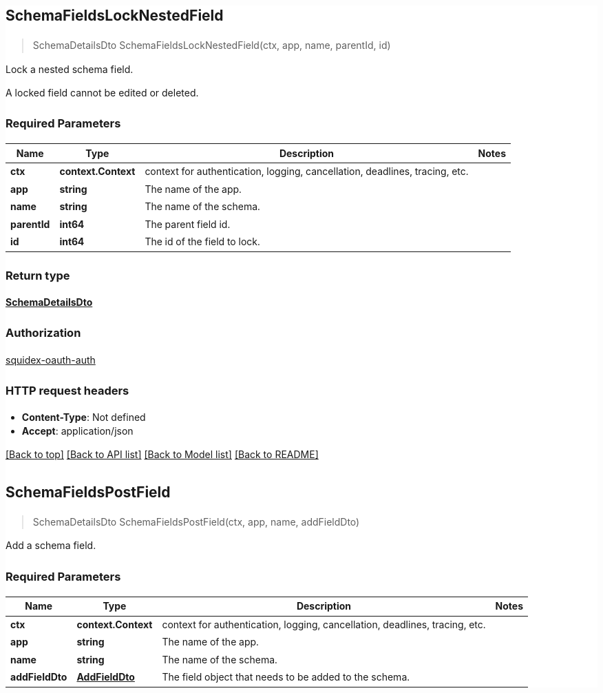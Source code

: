 ## SchemaFieldsLockNestedField

> SchemaDetailsDto SchemaFieldsLockNestedField(ctx, app, name, parentId, id)

Lock a nested schema field.

A locked field cannot be edited or deleted.

### Required Parameters


Name | Type | Description  | Notes
------------- | ------------- | ------------- | -------------
**ctx** | **context.Context** | context for authentication, logging, cancellation, deadlines, tracing, etc.
**app** | **string**| The name of the app. | 
**name** | **string**| The name of the schema. | 
**parentId** | **int64**| The parent field id. | 
**id** | **int64**| The id of the field to lock. | 

### Return type

[**SchemaDetailsDto**](SchemaDetailsDto.md)

### Authorization

[squidex-oauth-auth](../README.md#squidex-oauth-auth)

### HTTP request headers

- **Content-Type**: Not defined
- **Accept**: application/json

[[Back to top]](#) [[Back to API list]](../README.md#documentation-for-api-endpoints)
[[Back to Model list]](../README.md#documentation-for-models)
[[Back to README]](../README.md)


## SchemaFieldsPostField

> SchemaDetailsDto SchemaFieldsPostField(ctx, app, name, addFieldDto)

Add a schema field.

### Required Parameters


Name | Type | Description  | Notes
------------- | ------------- | ------------- | -------------
**ctx** | **context.Context** | context for authentication, logging, cancellation, deadlines, tracing, etc.
**app** | **string**| The name of the app. | 
**name** | **string**| The name of the schema. | 
**addFieldDto** | [**AddFieldDto**](AddFieldDto.md)| The field object that needs to be added to the schema. | 
